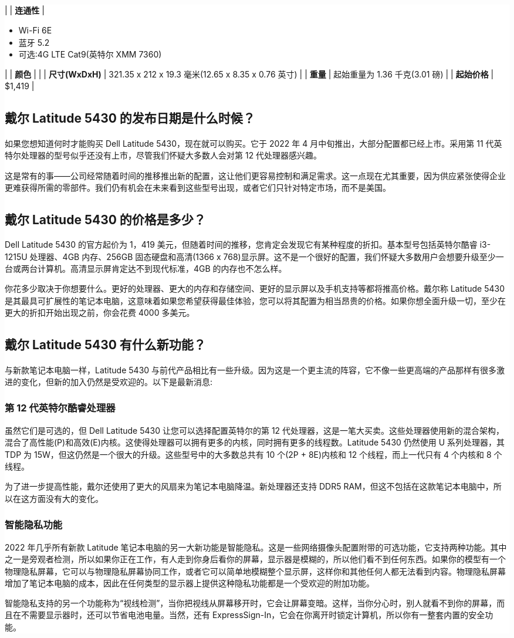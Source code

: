  |
| **连通性** | 

*   Wi-Fi 6E
*   蓝牙 5.2
*   可选:4G LTE Cat9(英特尔 XMM 7360)

 |
| **颜色** |  |
| **尺寸(WxDxH)** | 321.35 x 212 x 19.3 毫米(12.65 x 8.35 x 0.76 英寸) |
| **重量** | 起始重量为 1.36 千克(3.01 磅) |
| **起始价格** | $1,419 |

## 戴尔 Latitude 5430 的发布日期是什么时候？

如果您想知道何时才能购买 Dell Latitude 5430，现在就可以购买。它于 2022 年 4 月中旬推出，大部分配置都已经上市。采用第 11 代英特尔处理器的型号似乎还没有上市，尽管我们怀疑大多数人会对第 12 代处理器感兴趣。

这是常有的事——公司经常随着时间的推移推出新的配置，这让他们更容易控制和满足需求。这一点现在尤其重要，因为供应紧张使得企业更难获得所需的零部件。我们仍有机会在未来看到这些型号出现，或者它们只针对特定市场，而不是美国。

## 戴尔 Latitude 5430 的价格是多少？

Dell Latitude 5430 的官方起价为 1，419 美元，但随着时间的推移，您肯定会发现它有某种程度的折扣。基本型号包括英特尔酷睿 i3-1215U 处理器、4GB 内存、256GB 固态硬盘和高清(1366 x 768)显示屏。这不是一个很好的配置，我们怀疑大多数用户会想要升级至少一台或两台计算机。高清显示屏肯定达不到现代标准，4GB 的内存也不怎么样。

你花多少取决于你想要什么。更好的处理器、更大的内存和存储空间、更好的显示屏以及手机支持等都将推高价格。戴尔称 Latitude 5430 是其最具可扩展性的笔记本电脑，这意味着如果您希望获得最佳体验，您可以将其配置为相当昂贵的价格。如果你想全面升级一切，至少在更大的折扣开始出现之前，你会花费 4000 多美元。

## 戴尔 Latitude 5430 有什么新功能？

与新款笔记本电脑一样，Latitude 5430 与前代产品相比有一些升级。因为这是一个更主流的阵容，它不像一些更高端的产品那样有很多激进的变化，但新的加入仍然是受欢迎的。以下是最新消息:

### 第 12 代英特尔酷睿处理器

虽然它们是可选的，但 Dell Latitude 5430 让您可以选择配置英特尔的第 12 代处理器，这是一笔大买卖。这些处理器使用新的混合架构，混合了高性能(P)和高效(E)内核。这使得处理器可以拥有更多的内核，同时拥有更多的线程数。Latitude 5430 仍然使用 U 系列处理器，其 TDP 为 15W，但这仍然是一个很大的升级。这些型号中的大多数总共有 10 个(2P + 8E)内核和 12 个线程，而上一代只有 4 个内核和 8 个线程。

为了进一步提高性能，戴尔还使用了更大的风扇来为笔记本电脑降温。新处理器还支持 DDR5 RAM，但这不包括在这款笔记本电脑中，所以在这方面没有大的变化。

### 智能隐私功能

2022 年几乎所有新款 Latitude 笔记本电脑的另一大新功能是智能隐私。这是一些网络摄像头配置附带的可选功能，它支持两种功能。其中之一是旁观者检测，所以如果你正在工作，有人走到你身后看你的屏幕，显示器是模糊的，所以他们看不到任何东西。如果你的模型有一个物理隐私屏幕，它可以与物理隐私屏幕协同工作，或者它可以简单地模糊整个显示屏，这样你和其他任何人都无法看到内容。物理隐私屏幕增加了笔记本电脑的成本，因此在任何类型的显示器上提供这种隐私功能都是一个受欢迎的附加功能。

智能隐私支持的另一个功能称为“视线检测”，当你把视线从屏幕移开时，它会让屏幕变暗。这样，当你分心时，别人就看不到你的屏幕，而且在不需要显示器时，还可以节省电池电量。当然，还有 ExpressSign-In，它会在你离开时锁定计算机，所以你有一整套内置的安全功能。
